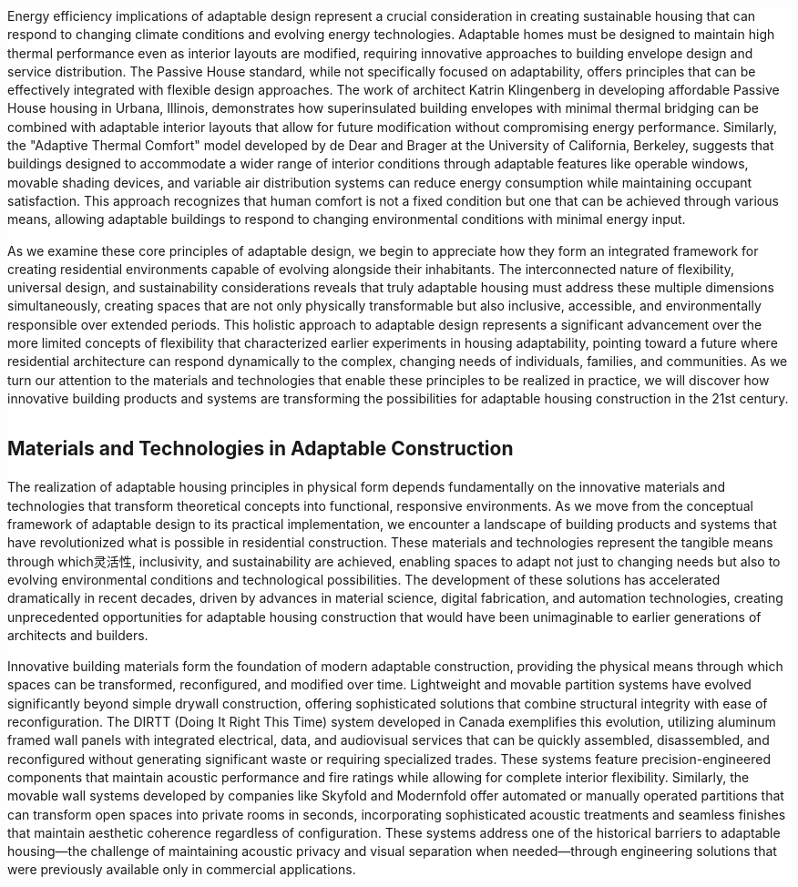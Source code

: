 Energy efficiency implications of adaptable design represent a crucial consideration in creating sustainable housing that can respond to changing climate conditions and evolving energy technologies. Adaptable homes must be designed to maintain high thermal performance even as interior layouts are modified, requiring innovative approaches to building envelope design and service distribution. The Passive House standard, while not specifically focused on adaptability, offers principles that can be effectively integrated with flexible design approaches. The work of architect Katrin Klingenberg in developing affordable Passive House housing in Urbana, Illinois, demonstrates how superinsulated building envelopes with minimal thermal bridging can be combined with adaptable interior layouts that allow for future modification without compromising energy performance. Similarly, the "Adaptive Thermal Comfort" model developed by de Dear and Brager at the University of California, Berkeley, suggests that buildings designed to accommodate a wider range of interior conditions through adaptable features like operable windows, movable shading devices, and variable air distribution systems can reduce energy consumption while maintaining occupant satisfaction. This approach recognizes that human comfort is not a fixed condition but one that can be achieved through various means, allowing adaptable buildings to respond to changing environmental conditions with minimal energy input.

As we examine these core principles of adaptable design, we begin to appreciate how they form an integrated framework for creating residential environments capable of evolving alongside their inhabitants. The interconnected nature of flexibility, universal design, and sustainability considerations reveals that truly adaptable housing must address these multiple dimensions simultaneously, creating spaces that are not only physically transformable but also inclusive, accessible, and environmentally responsible over extended periods. This holistic approach to adaptable design represents a significant advancement over the more limited concepts of flexibility that characterized earlier experiments in housing adaptability, pointing toward a future where residential architecture can respond dynamically to the complex, changing needs of individuals, families, and communities. As we turn our attention to the materials and technologies that enable these principles to be realized in practice, we will discover how innovative building products and systems are transforming the possibilities for adaptable housing construction in the 21st century.

## Materials and Technologies in Adaptable Construction

The realization of adaptable housing principles in physical form depends fundamentally on the innovative materials and technologies that transform theoretical concepts into functional, responsive environments. As we move from the conceptual framework of adaptable design to its practical implementation, we encounter a landscape of building products and systems that have revolutionized what is possible in residential construction. These materials and technologies represent the tangible means through which灵活性, inclusivity, and sustainability are achieved, enabling spaces to adapt not just to changing needs but also to evolving environmental conditions and technological possibilities. The development of these solutions has accelerated dramatically in recent decades, driven by advances in material science, digital fabrication, and automation technologies, creating unprecedented opportunities for adaptable housing construction that would have been unimaginable to earlier generations of architects and builders.

Innovative building materials form the foundation of modern adaptable construction, providing the physical means through which spaces can be transformed, reconfigured, and modified over time. Lightweight and movable partition systems have evolved significantly beyond simple drywall construction, offering sophisticated solutions that combine structural integrity with ease of reconfiguration. The DIRTT (Doing It Right This Time) system developed in Canada exemplifies this evolution, utilizing aluminum framed wall panels with integrated electrical, data, and audiovisual services that can be quickly assembled, disassembled, and reconfigured without generating significant waste or requiring specialized trades. These systems feature precision-engineered components that maintain acoustic performance and fire ratings while allowing for complete interior flexibility. Similarly, the movable wall systems developed by companies like Skyfold and Modernfold offer automated or manually operated partitions that can transform open spaces into private rooms in seconds, incorporating sophisticated acoustic treatments and seamless finishes that maintain aesthetic coherence regardless of configuration. These systems address one of the historical barriers to adaptable housing—the challenge of maintaining acoustic privacy and visual separation when needed—through engineering solutions that were previously available only in commercial applications.
